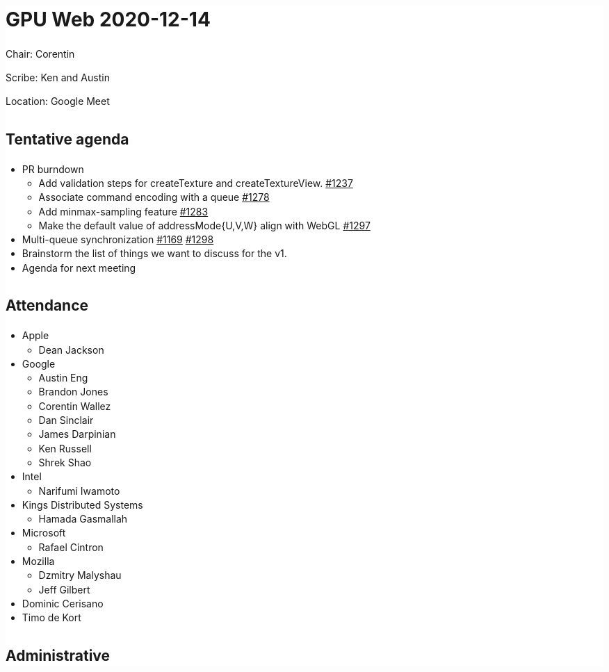 # GPU Web 2020-12-14

Chair: Corentin

Scribe: Ken and Austin

Location: Google Meet


## Tentative agenda



*   PR burndown
    *   Add validation steps for createTexture and createTextureView. [#1237](https://github.com/gpuweb/gpuweb/pull/1237)
    *   Associate command encoding with a queue [#1278](https://github.com/gpuweb/gpuweb/pull/1278)
    *   Add minmax-sampling feature [#1283](https://github.com/gpuweb/gpuweb/pull/1283)
    *   Make the default value of addressMode{U,V,W} align with WebGL [#1297](https://github.com/gpuweb/gpuweb/pull/1297)
*   Multi-queue synchronization [#1169](https://github.com/gpuweb/gpuweb/pull/1169) [#1298](https://github.com/gpuweb/gpuweb/issues/1298)
*   Brainstorm the list of things we want to discuss for the v1.
*   Agenda for next meeting


## Attendance



*   Apple
    *   Dean Jackson
*   Google
    *   Austin Eng
    *   Brandon Jones
    *   Corentin Wallez
    *   Dan Sinclair
    *   James Darpinian
    *   Ken Russell
    *   Shrek Shao
*   Intel
    *   Narifumi Iwamoto
*   Kings Distributed Systems
    *   Hamada Gasmallah
*   Microsoft
    *   Rafael Cintron
*   Mozilla
    *   Dzmitry Malyshau
    *   Jeff Gilbert
*   Dominic Cerisano
*   Timo de Kort


## Administrative
